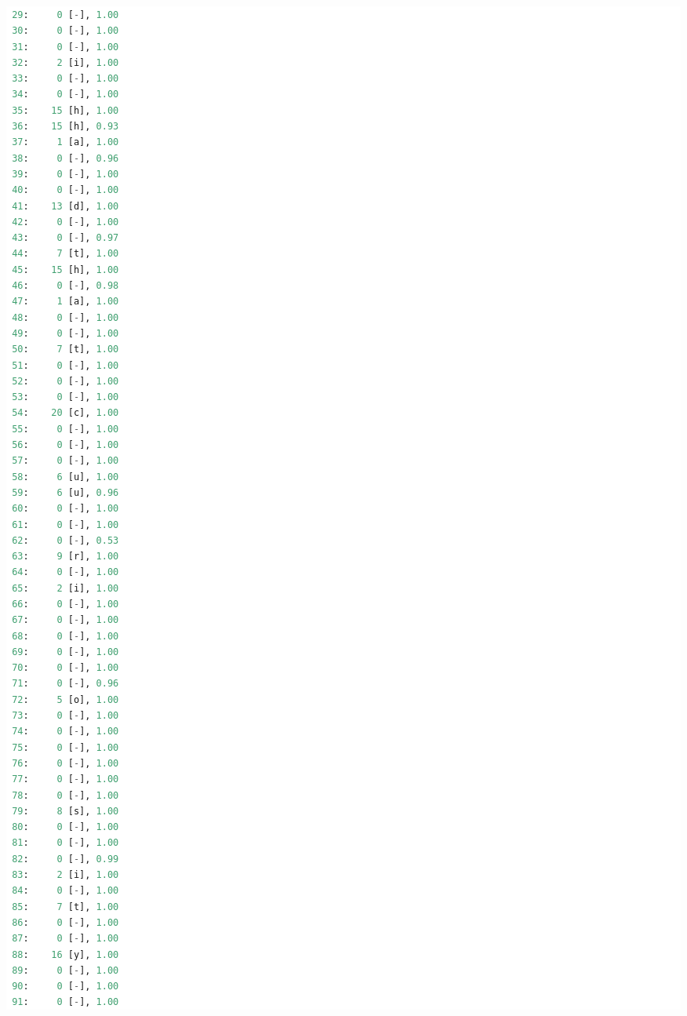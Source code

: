 ```py
 29:     0 [-], 1.00
 30:     0 [-], 1.00
 31:     0 [-], 1.00
 32:     2 [i], 1.00
 33:     0 [-], 1.00
 34:     0 [-], 1.00
 35:    15 [h], 1.00
 36:    15 [h], 0.93
 37:     1 [a], 1.00
 38:     0 [-], 0.96
 39:     0 [-], 1.00
 40:     0 [-], 1.00
 41:    13 [d], 1.00
 42:     0 [-], 1.00
 43:     0 [-], 0.97
 44:     7 [t], 1.00
 45:    15 [h], 1.00
 46:     0 [-], 0.98
 47:     1 [a], 1.00
 48:     0 [-], 1.00
 49:     0 [-], 1.00
 50:     7 [t], 1.00
 51:     0 [-], 1.00
 52:     0 [-], 1.00
 53:     0 [-], 1.00
 54:    20 [c], 1.00
 55:     0 [-], 1.00
 56:     0 [-], 1.00
 57:     0 [-], 1.00
 58:     6 [u], 1.00
 59:     6 [u], 0.96
 60:     0 [-], 1.00
 61:     0 [-], 1.00
 62:     0 [-], 0.53
 63:     9 [r], 1.00
 64:     0 [-], 1.00
 65:     2 [i], 1.00
 66:     0 [-], 1.00
 67:     0 [-], 1.00
 68:     0 [-], 1.00
 69:     0 [-], 1.00
 70:     0 [-], 1.00
 71:     0 [-], 0.96
 72:     5 [o], 1.00
 73:     0 [-], 1.00
 74:     0 [-], 1.00
 75:     0 [-], 1.00
 76:     0 [-], 1.00
 77:     0 [-], 1.00
 78:     0 [-], 1.00
 79:     8 [s], 1.00
 80:     0 [-], 1.00
 81:     0 [-], 1.00
 82:     0 [-], 0.99
 83:     2 [i], 1.00
 84:     0 [-], 1.00
 85:     7 [t], 1.00
 86:     0 [-], 1.00
 87:     0 [-], 1.00
 88:    16 [y], 1.00
 89:     0 [-], 1.00
 90:     0 [-], 1.00
 91:     0 [-], 1.00
```
